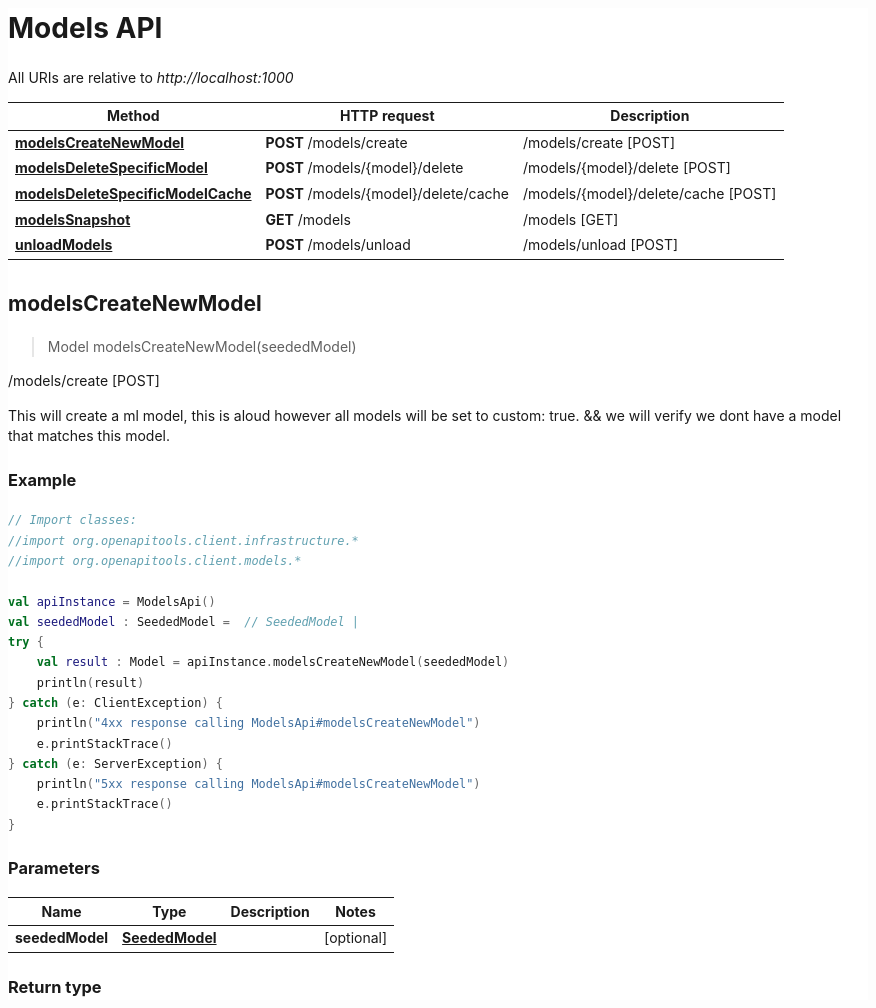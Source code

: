 # Models API

All URIs are relative to *http://localhost:1000*

Method | HTTP request | Description
------------- | ------------- | -------------
[**modelsCreateNewModel**](ModelsApi.md#modelscreatenewmodel) | **POST** /models/create | /models/create [POST]
[**modelsDeleteSpecificModel**](ModelsApi.md#modelsdeletespecificmodel) | **POST** /models/\{model\}/delete | /models/\{model\}/delete [POST]
[**modelsDeleteSpecificModelCache**](ModelsApi.md#modelsdeletespecificmodelcache) | **POST** /models/\{model\}/delete/cache | /models/\{model\}/delete/cache [POST]
[**modelsSnapshot**](ModelsApi.md#modelssnapshot) | **GET** /models | /models [GET]
[**unloadModels**](ModelsApi.md#unloadmodels) | **POST** /models/unload | /models/unload [POST]


<a id="modelsCreateNewModel"></a>
## **modelsCreateNewModel**
> Model modelsCreateNewModel(seededModel)

/models/create [POST]

This will create a ml model, this is aloud however all models will be set to custom: true.  &amp;&amp; we will verify we dont have a model that matches this model.

### Example
```kotlin
// Import classes:
//import org.openapitools.client.infrastructure.*
//import org.openapitools.client.models.*

val apiInstance = ModelsApi()
val seededModel : SeededModel =  // SeededModel | 
try {
    val result : Model = apiInstance.modelsCreateNewModel(seededModel)
    println(result)
} catch (e: ClientException) {
    println("4xx response calling ModelsApi#modelsCreateNewModel")
    e.printStackTrace()
} catch (e: ServerException) {
    println("5xx response calling ModelsApi#modelsCreateNewModel")
    e.printStackTrace()
}
```

### Parameters

Name | Type | Description  | Notes
------------- | ------------- | ------------- | -------------
 **seededModel** | [**SeededModel**](SeededModel.md)|  | [optional]

### Return type
